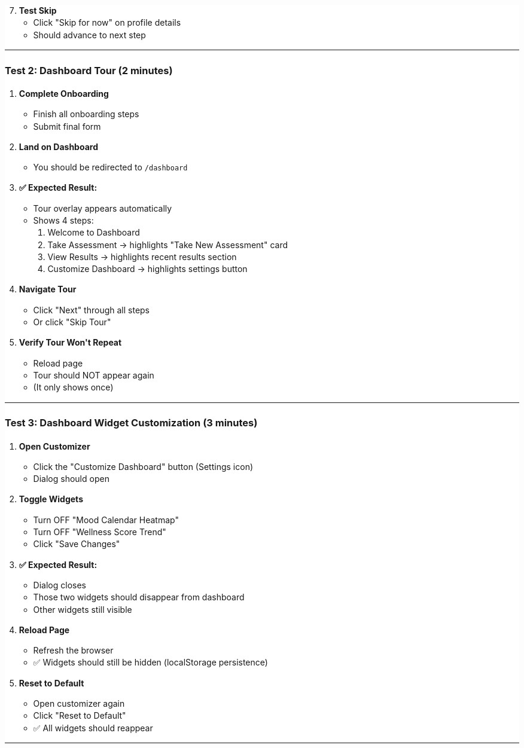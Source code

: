 7. **Test Skip**
   - Click "Skip for now" on profile details
   - Should advance to next step

---

### Test 2: Dashboard Tour (2 minutes)

1. **Complete Onboarding**
   - Finish all onboarding steps
   - Submit final form

2. **Land on Dashboard**
   - You should be redirected to `/dashboard`

3. **✅ Expected Result:**
   - Tour overlay appears automatically
   - Shows 4 steps:
     1. Welcome to Dashboard
     2. Take Assessment → highlights "Take New Assessment" card
     3. View Results → highlights recent results section
     4. Customize Dashboard → highlights settings button

4. **Navigate Tour**
   - Click "Next" through all steps
   - Or click "Skip Tour"

5. **Verify Tour Won't Repeat**
   - Reload page
   - Tour should NOT appear again
   - (It only shows once)

---

### Test 3: Dashboard Widget Customization (3 minutes)

1. **Open Customizer**
   - Click the "Customize Dashboard" button (Settings icon)
   - Dialog should open

2. **Toggle Widgets**
   - Turn OFF "Mood Calendar Heatmap"
   - Turn OFF "Wellness Score Trend"
   - Click "Save Changes"

3. **✅ Expected Result:**
   - Dialog closes
   - Those two widgets should disappear from dashboard
   - Other widgets still visible

4. **Reload Page**
   - Refresh the browser
   - ✅ Widgets should still be hidden (localStorage persistence)

5. **Reset to Default**
   - Open customizer again
   - Click "Reset to Default"
   - ✅ All widgets should reappear

---